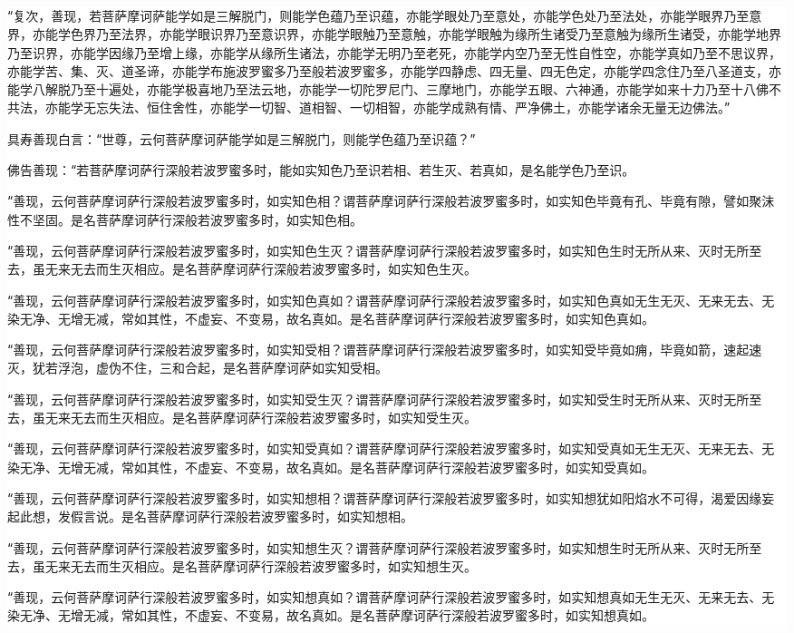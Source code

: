 “复次，善现，若菩萨摩诃萨能学如是三解脱门，则能学色蕴乃至识蕴，亦能学眼处乃至意处，亦能学色处乃至法处，亦能学眼界乃至意界，亦能学色界乃至法界，亦能学眼识界乃至意识界，亦能学眼触乃至意触，亦能学眼触为缘所生诸受乃至意触为缘所生诸受，亦能学地界乃至识界，亦能学因缘乃至增上缘，亦能学从缘所生诸法，亦能学无明乃至老死，亦能学内空乃至无性自性空，亦能学真如乃至不思议界，亦能学苦、集、灭、道圣谛，亦能学布施波罗蜜多乃至般若波罗蜜多，亦能学四静虑、四无量、四无色定，亦能学四念住乃至八圣道支，亦能学八解脱乃至十遍处，亦能学极喜地乃至法云地，亦能学一切陀罗尼门、三摩地门，亦能学五眼、六神通，亦能学如来十力乃至十八佛不共法，亦能学无忘失法、恒住舍性，亦能学一切智、道相智、一切相智，亦能学成熟有情、严净佛土，亦能学诸余无量无边佛法。”

具寿善现白言：“世尊，云何菩萨摩诃萨能学如是三解脱门，则能学色蕴乃至识蕴？”

佛告善现：“若菩萨摩诃萨行深般若波罗蜜多时，能如实知色乃至识若相、若生灭、若真如，是名能学色乃至识。

“善现，云何菩萨摩诃萨行深般若波罗蜜多时，如实知色相？谓菩萨摩诃萨行深般若波罗蜜多时，如实知色毕竟有孔、毕竟有隙，譬如聚沫性不坚固。是名菩萨摩诃萨行深般若波罗蜜多时，如实知色相。

“善现，云何菩萨摩诃萨行深般若波罗蜜多时，如实知色生灭？谓菩萨摩诃萨行深般若波罗蜜多时，如实知色生时无所从来、灭时无所至去，虽无来无去而生灭相应。是名菩萨摩诃萨行深般若波罗蜜多时，如实知色生灭。

“善现，云何菩萨摩诃萨行深般若波罗蜜多时，如实知色真如？谓菩萨摩诃萨行深般若波罗蜜多时，如实知色真如无生无灭、无来无去、无染无净、无增无减，常如其性，不虚妄、不变易，故名真如。是名菩萨摩诃萨行深般若波罗蜜多时，如实知色真如。

“善现，云何菩萨摩诃萨行深般若波罗蜜多时，如实知受相？谓菩萨摩诃萨行深般若波罗蜜多时，如实知受毕竟如痈，毕竟如箭，速起速灭，犹若浮泡，虚伪不住，三和合起，是名菩萨摩诃萨如实知受相。

“善现，云何菩萨摩诃萨行深般若波罗蜜多时，如实知受生灭？谓菩萨摩诃萨行深般若波罗蜜多时，如实知受生时无所从来、灭时无所至去，虽无来无去而生灭相应。是名菩萨摩诃萨行深般若波罗蜜多时，如实知受生灭。

“善现，云何菩萨摩诃萨行深般若波罗蜜多时，如实知受真如？谓菩萨摩诃萨行深般若波罗蜜多时，如实知受真如无生无灭、无来无去、无染无净、无增无减，常如其性，不虚妄、不变易，故名真如。是名菩萨摩诃萨行深般若波罗蜜多时，如实知受真如。

“善现，云何菩萨摩诃萨行深般若波罗蜜多时，如实知想相？谓菩萨摩诃萨行深般若波罗蜜多时，如实知想犹如阳焰水不可得，渴爱因缘妄起此想，发假言说。是名菩萨摩诃萨行深般若波罗蜜多时，如实知想相。

“善现，云何菩萨摩诃萨行深般若波罗蜜多时，如实知想生灭？谓菩萨摩诃萨行深般若波罗蜜多时，如实知想生时无所从来、灭时无所至去，虽无来无去而生灭相应。是名菩萨摩诃萨行深般若波罗蜜多时，如实知想生灭。

“善现，云何菩萨摩诃萨行深般若波罗蜜多时，如实知想真如？谓菩萨摩诃萨行深般若波罗蜜多时，如实知想真如无生无灭、无来无去、无染无净、无增无减，常如其性，不虚妄、不变易，故名真如。是名菩萨摩诃萨行深般若波罗蜜多时，如实知想真如。